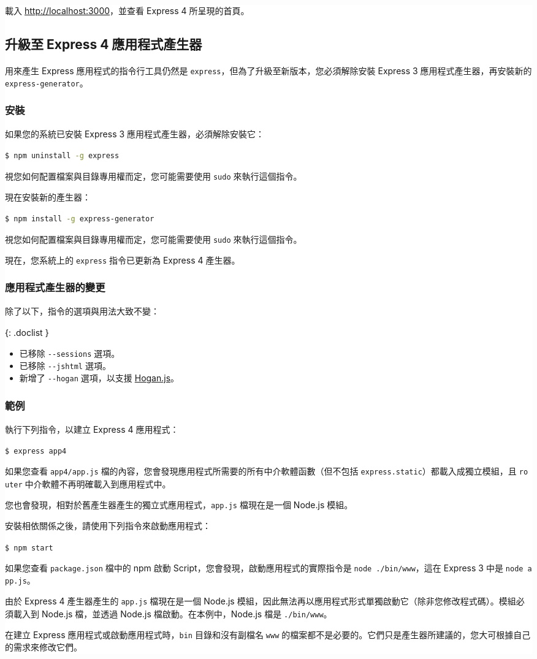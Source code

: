 載入 [http://localhost:3000](http://localhost:3000)，並查看 Express 4 所呈現的首頁。

<h2 id="app-gen">升級至 Express 4 應用程式產生器</h2>

用來產生 Express 應用程式的指令行工具仍然是 `express`，但為了升級至新版本，您必須解除安裝 Express 3 應用程式產生器，再安裝新的 `express-generator`。

<h3 id="">安裝</h3>

如果您的系統已安裝 Express 3 應用程式產生器，必須解除安裝它：

```bash
$ npm uninstall -g express
```

視您如何配置檔案與目錄專用權而定，您可能需要使用 `sudo` 來執行這個指令。

現在安裝新的產生器：

```bash
$ npm install -g express-generator
```

視您如何配置檔案與目錄專用權而定，您可能需要使用 `sudo` 來執行這個指令。

現在，您系統上的 `express` 指令已更新為 Express 4 產生器。

<h3 id="">應用程式產生器的變更</h3>

除了以下，指令的選項與用法大致不變：

{: .doclist }
* 已移除 `--sessions` 選項。
* 已移除 `--jshtml` 選項。
* 新增了 `--hogan` 選項，以支援 [Hogan.js](http://twitter.github.io/hogan.js/)。

<h3 id="">範例</h3>

執行下列指令，以建立 Express 4 應用程式：

```bash
$ express app4
```

如果您查看 `app4/app.js` 檔的內容，您會發現應用程式所需要的所有中介軟體函數（但不包括 `express.static`）都載入成獨立模組，且 `router` 中介軟體不再明確載入到應用程式中。

您也會發現，相對於舊產生器產生的獨立式應用程式，`app.js` 檔現在是一個 Node.js 模組。

安裝相依關係之後，請使用下列指令來啟動應用程式：

```bash
$ npm start
```

如果您查看 `package.json` 檔中的 npm 啟動 Script，您會發現，啟動應用程式的實際指令是 `node ./bin/www`，這在 Express 3 中是 `node app.js`。

由於 Express 4 產生器產生的 `app.js` 檔現在是一個 Node.js 模組，因此無法再以應用程式形式單獨啟動它（除非您修改程式碼）。模組必須載入到 Node.js 檔，並透過 Node.js 檔啟動。在本例中，Node.js 檔是 `./bin/www`。

在建立 Express 應用程式或啟動應用程式時，`bin` 目錄和沒有副檔名
`www` 的檔案都不是必要的。它們只是產生器所建議的，您大可根據自己的需求來修改它們。
